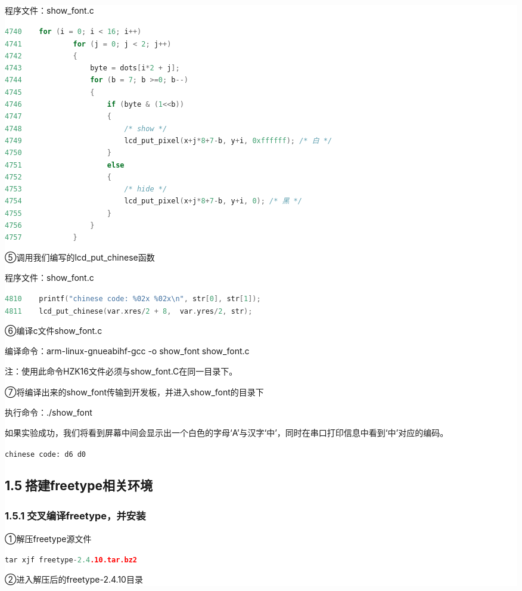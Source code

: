 程序文件：show_font.c

```c 
4740	for (i = 0; i < 16; i++)
4741			for (j = 0; j < 2; j++)
4742			{
4743				byte = dots[i*2 + j];
4744				for (b = 7; b >=0; b--)
4745				{
4746					if (byte & (1<<b))
4747					{
4748						/* show */
4749						lcd_put_pixel(x+j*8+7-b, y+i, 0xffffff); /* 白 */
4750					}
4751					else
4752					{
4753						/* hide */
4754						lcd_put_pixel(x+j*8+7-b, y+i, 0); /* 黑 */
4755					}	
4756				}
4757			}
```

⑤调用我们编写的lcd_put_chinese函数

程序文件：show_font.c

```c
4810	printf("chinese code: %02x %02x\n", str[0], str[1]);
4811	lcd_put_chinese(var.xres/2 + 8,  var.yres/2, str);
```

⑥编译c文件show_font.c

编译命令：arm-linux-gnueabihf-gcc -o show_font show_font.c

注：使用此命令HZK16文件必须与show_font.C在同一目录下。

⑦将编译出来的show_font传输到开发板，并进入show_font的目录下

执行命令：./show_font

如果实验成功，我们将看到屏幕中间会显示出一个白色的字母‘A’与汉字‘中’，同时在串口打印信息中看到‘中’对应的编码。

`chinese code: d6 d0`

## 1.5 搭建freetype相关环境

### 1.5.1 交叉编译freetype，并安装

①解压freetype源文件

```c
tar xjf freetype-2.4.10.tar.bz2 
```

②进入解压后的freetype-2.4.10目录
